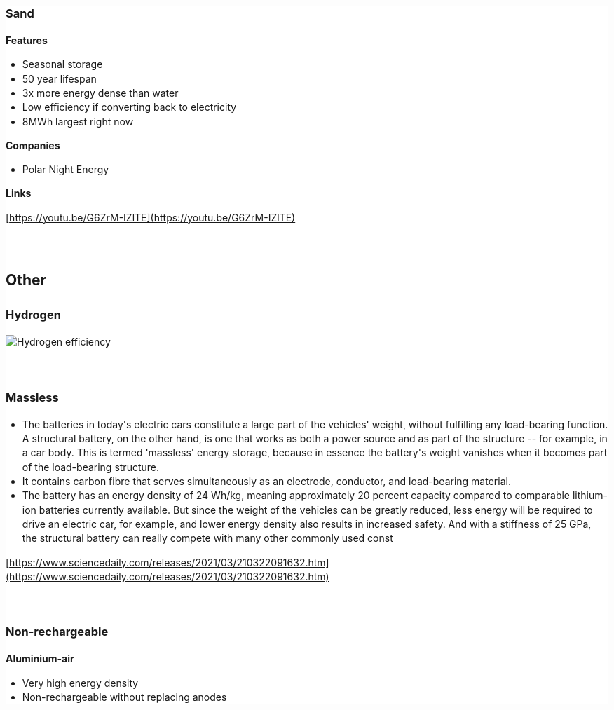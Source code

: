### Sand

**Features**

- Seasonal storage
- 50 year lifespan
- 3x more energy dense than water
- Low efficiency if converting back to electricity
- 8MWh largest right now

**Companies**

- Polar Night Energy

**Links**

[https://youtu.be/G6ZrM-IZlTE](https://youtu.be/G6ZrM-IZlTE)

<br>

## Other

### Hydrogen

![Hydrogen efficiency](/images/old/energy-storage-2.png)

<br>

### Massless

- The batteries in today's electric cars constitute a large part of the vehicles' weight, without fulfilling any load-bearing function. A structural battery, on the other hand, is one that works as both a power source and as part of the structure -- for example, in a car body. This is termed 'massless' energy storage, because in essence the battery's weight vanishes when it becomes part of the load-bearing structure.
- It contains carbon fibre that serves simultaneously as an electrode, conductor, and load-bearing material.
- The battery has an energy density of 24 Wh/kg, meaning approximately 20 percent capacity compared to comparable lithium-ion batteries currently available. But since the weight of the vehicles can be greatly reduced, less energy will be required to drive an electric car, for example, and lower energy density also results in increased safety. And with a stiffness of 25 GPa, the structural battery can really compete with many other commonly used const

[https://www.sciencedaily.com/releases/2021/03/210322091632.htm](https://www.sciencedaily.com/releases/2021/03/210322091632.htm)

<br>

### Non-rechargeable

**Aluminium-air**

- Very high energy density
- Non-rechargeable without replacing anodes
